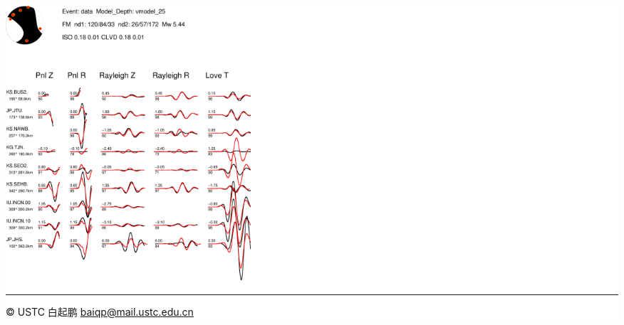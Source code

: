 <img src="/images/2016-09-12-SouthKorea-earthquake/gCAPloc_2016-09-12_M5.4_SouthKorea_vmodel_25.png" alt="gCAPloc_2016-09-12_M5.4_SouthKorea_vmodel_25.png" width="40%" >

-----
&copy; USTC 白起鹏 <baiqp@mail.ustc.edu.cn>

